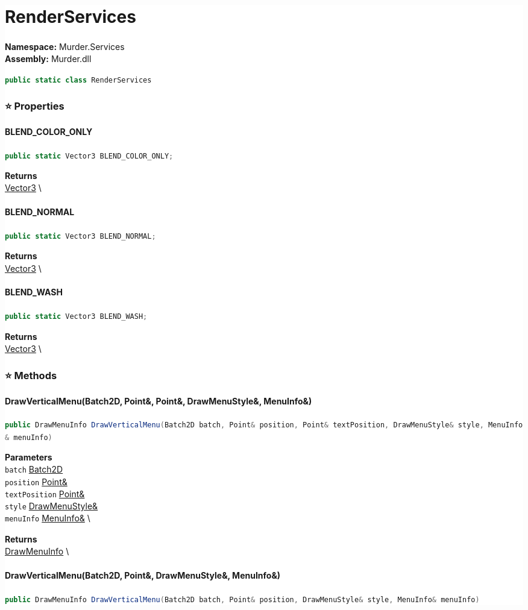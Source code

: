 # RenderServices

**Namespace:** Murder.Services \
**Assembly:** Murder.dll

```csharp
public static class RenderServices
```

### ⭐ Properties
#### BLEND_COLOR_ONLY
```csharp
public static Vector3 BLEND_COLOR_ONLY;
```

**Returns** \
[Vector3](https://docs.monogame.net/api/Microsoft.Xna.Framework.Vector3.html) \
#### BLEND_NORMAL
```csharp
public static Vector3 BLEND_NORMAL;
```

**Returns** \
[Vector3](https://docs.monogame.net/api/Microsoft.Xna.Framework.Vector3.html) \
#### BLEND_WASH
```csharp
public static Vector3 BLEND_WASH;
```

**Returns** \
[Vector3](https://docs.monogame.net/api/Microsoft.Xna.Framework.Vector3.html) \
### ⭐ Methods
#### DrawVerticalMenu(Batch2D, Point&, Point&, DrawMenuStyle&, MenuInfo&)
```csharp
public DrawMenuInfo DrawVerticalMenu(Batch2D batch, Point& position, Point& textPosition, DrawMenuStyle& style, MenuInfo& menuInfo)
```

**Parameters** \
`batch` [Batch2D](../../Murder/Core/Graphics/Batch2D.html) \
`position` [Point&](../../Murder/Core/Geometry/Point.html) \
`textPosition` [Point&](../../Murder/Core/Geometry/Point.html) \
`style` [DrawMenuStyle&](../../Murder/Services/DrawMenuStyle.html) \
`menuInfo` [MenuInfo&](../../Murder/Core/Input/MenuInfo.html) \

**Returns** \
[DrawMenuInfo](../../Murder/Services/Info/DrawMenuInfo.html) \

#### DrawVerticalMenu(Batch2D, Point&, DrawMenuStyle&, MenuInfo&)
```csharp
public DrawMenuInfo DrawVerticalMenu(Batch2D batch, Point& position, DrawMenuStyle& style, MenuInfo& menuInfo)
```
